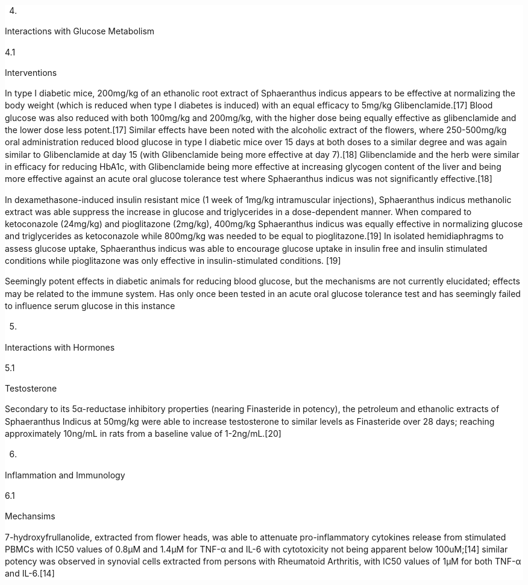 4.

Interactions with Glucose Metabolism

4.1

Interventions

In type I diabetic mice, 200mg/kg of an ethanolic root extract of Sphaeranthus indicus appears to be effective at normalizing the body weight (which is reduced when type I diabetes is induced) with an equal efficacy to 5mg/kg Glibenclamide.[17] Blood glucose was also reduced with both 100mg/kg and 200mg/kg, with the higher dose being equally effective as glibenclamide and the lower dose less potent.[17] Similar effects have been noted with the alcoholic extract of the flowers, where 250-500mg/kg oral administration reduced blood glucose in type I diabetic mice over 15 days at both doses to a similar degree and was again similar to Glibenclamide at day 15 (with Glibenclamide being more effective at day 7).[18] Glibenclamide and the herb were similar in efficacy for reducing HbA1c, with Glibenclamide being more effective at increasing glycogen content of the liver and being more effective against an acute oral glucose tolerance test where Sphaeranthus indicus was not significantly effective.[18]

In dexamethasone-induced insulin resistant mice (1 week of 1mg/kg intramuscular injections), Sphaeranthus indicus methanolic extract was able suppress the increase in glucose and triglycerides in a dose-dependent manner. When compared to ketoconazole (24mg/kg) and pioglitazone (2mg/kg), 400mg/kg Sphaeranthus indicus was equally effective in normalizing glucose and triglycerides as ketoconazole while 800mg/kg was needed to be equal to pioglitazone.[19] In isolated hemidiaphragms to assess glucose uptake, Sphaeranthus indicus was able to encourage glucose uptake in insulin free and insulin stimulated conditions while pioglitazone was only effective in insulin-stimulated conditions. [19]


Seemingly potent effects in diabetic animals for reducing blood glucose, but the mechanisms are not currently elucidated; effects may be related to the immune system. Has only once been tested in an acute oral glucose tolerance test and has seemingly failed to influence serum glucose in this instance


5.

Interactions with Hormones

5.1

Testosterone

Secondary to its 5α-reductase inhibitory properties (nearing Finasteride in potency), the petroleum and ethanolic extracts of Sphaeranthus Indicus at 50mg/kg were able to increase testosterone to similar levels as Finasteride over 28 days; reaching approximately 10ng/mL in rats from a baseline value of 1-2ng/mL.[20]

6.

Inflammation and Immunology

6.1

Mechansims

7-hydroxyfrullanolide, extracted from flower heads, was able to attenuate pro-inflammatory cytokines release from stimulated PBMCs with IC50 values of 0.8μM and 1.4μM for TNF-α and IL-6 with cytotoxicity not being apparent below 100uM;[14] similar potency was observed in synovial cells extracted from persons with Rheumatoid Arthritis, with IC50 values of 1μM for both TNF-α and IL-6.[14]
